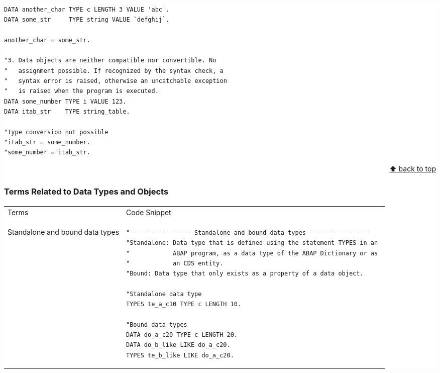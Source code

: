 ```abap
DATA another_char TYPE c LENGTH 3 VALUE 'abc'.
DATA some_str     TYPE string VALUE `defghij`.

another_char = some_str.

"3. Data objects are neither compatible nor convertible. No
"   assignment possible. If recognized by the syntax check, a
"   syntax error is raised, otherwise an uncatchable exception
"   is raised when the program is executed.
DATA some_number TYPE i VALUE 123.
DATA itab_str    TYPE string_table.

"Type conversion not possible
"itab_str = some_number.
"some_number = itab_str.
```

<p align="right"><a href="#top">⬆️ back to top</a></p>

### Terms Related to Data Types and Objects

<table>

<tr>
<td> Terms </td> <td> Code Snippet </td>
</tr>

<tr>
<td> 

Standalone and bound data types

 </td>

 <td> 

``` abap
"----------------- Standalone and bound data types ----------------- 
"Standalone: Data type that is defined using the statement TYPES in an 
"            ABAP program, as a data type of the ABAP Dictionary or as 
"            an CDS entity.
"Bound: Data type that only exists as a property of a data object.

"Standalone data type
TYPES te_a_c10 TYPE c LENGTH 10.

"Bound data types
DATA do_a_c20 TYPE c LENGTH 20.
DATA do_b_like LIKE do_a_c20.
TYPES te_b_like LIKE do_a_c20.
``` 

 </td>
</tr>

